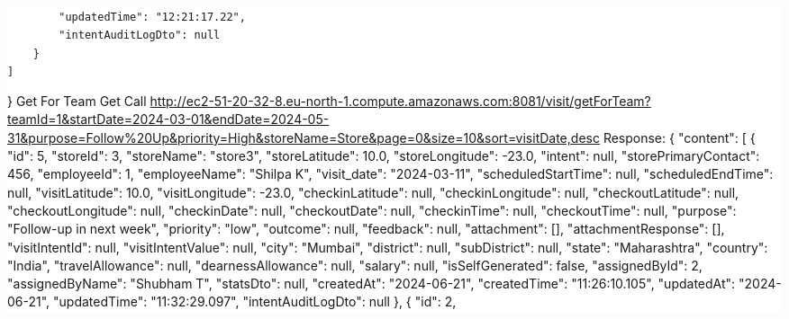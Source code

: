            "updatedTime": "12:21:17.22",
            "intentAuditLogDto": null
        }
    ]
}
Get For Team
Get Call
http://ec2-51-20-32-8.eu-north-1.compute.amazonaws.com:8081/visit/getForTeam?teamId=1&startDate=2024-03-01&endDate=2024-05-31&purpose=Follow%20Up&priority=High&storeName=Store&page=0&size=10&sort=visitDate,desc
Response:
{
    "content": [
        {
            "id": 5,
            "storeId": 3,
            "storeName": "store3",
            "storeLatitude": 10.0,
            "storeLongitude": -23.0,
            "intent": null,
            "storePrimaryContact": 456,
            "employeeId": 1,
            "employeeName": "Shilpa K",
            "visit_date": "2024-03-11",
            "scheduledStartTime": null,
            "scheduledEndTime": null,
            "visitLatitude": 10.0,
            "visitLongitude": -23.0,
            "checkinLatitude": null,
            "checkinLongitude": null,
            "checkoutLatitude": null,
            "checkoutLongitude": null,
            "checkinDate": null,
            "checkoutDate": null,
            "checkinTime": null,
            "checkoutTime": null,
            "purpose": "Follow-up in next week",
            "priority": "low",
            "outcome": null,
            "feedback": null,
            "attachment": [],
            "attachmentResponse": [],
            "visitIntentId": null,
            "visitIntentValue": null,
            "city": "Mumbai",
            "district": null,
            "subDistrict": null,
            "state": "Maharashtra",
            "country": "India",
            "travelAllowance": null,
            "dearnessAllowance": null,
            "salary": null,
            "isSelfGenerated": false,
            "assignedById": 2,
            "assignedByName": "Shubham T",
            "statsDto": null,
            "createdAt": "2024-06-21",
            "createdTime": "11:26:10.105",
            "updatedAt": "2024-06-21",
            "updatedTime": "11:32:29.097",
            "intentAuditLogDto": null
        },
        {
            "id": 2,